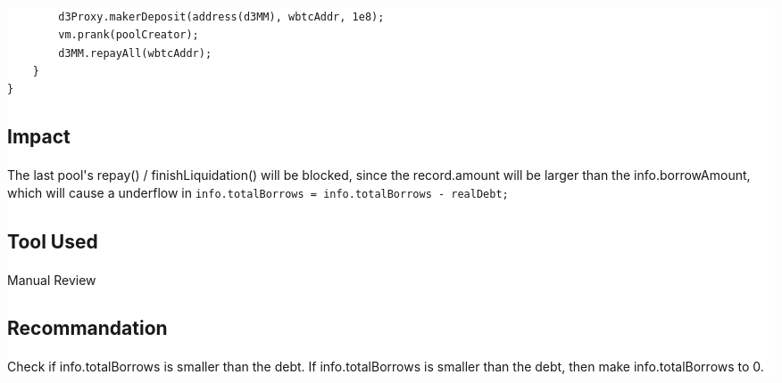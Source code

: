 ```Solidity
        d3Proxy.makerDeposit(address(d3MM), wbtcAddr, 1e8);
        vm.prank(poolCreator);
        d3MM.repayAll(wbtcAddr);
    }
}

```


## Impact
The last pool's repay() / finishLiquidation() will be blocked, since the record.amount will be larger than the info.borrowAmount, which will cause a underflow in `info.totalBorrows = info.totalBorrows - realDebt;`

## Tool Used
Manual Review

## Recommandation
Check if info.totalBorrows is smaller than the debt. If info.totalBorrows is smaller than the debt, then make info.totalBorrows to 0.
 

